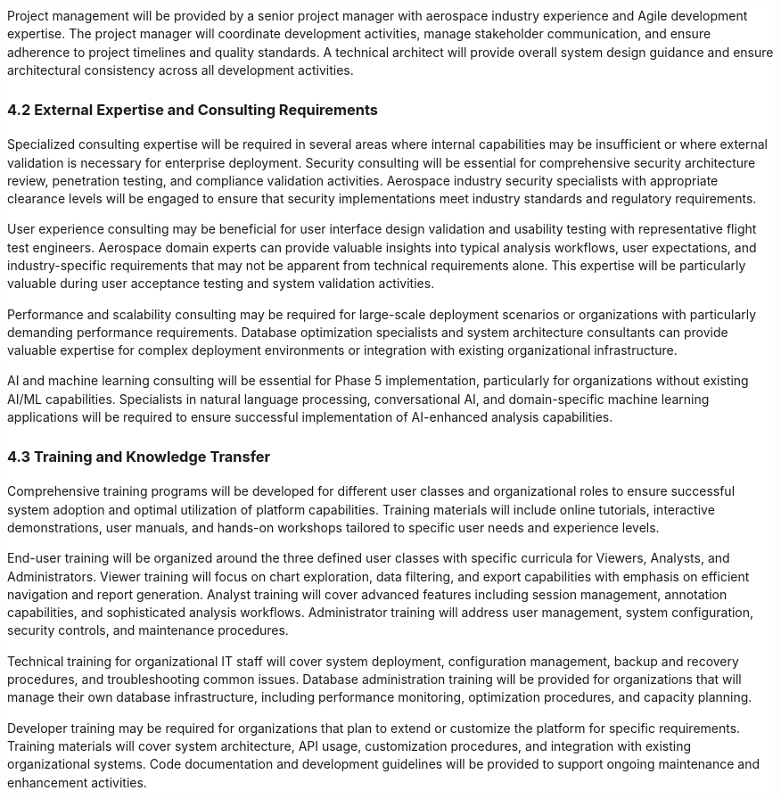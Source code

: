 Project management will be provided by a senior project manager with aerospace industry experience and Agile development expertise. The project manager will coordinate development activities, manage stakeholder communication, and ensure adherence to project timelines and quality standards. A technical architect will provide overall system design guidance and ensure architectural consistency across all development activities.

### 4.2 External Expertise and Consulting Requirements

Specialized consulting expertise will be required in several areas where internal capabilities may be insufficient or where external validation is necessary for enterprise deployment. Security consulting will be essential for comprehensive security architecture review, penetration testing, and compliance validation activities. Aerospace industry security specialists with appropriate clearance levels will be engaged to ensure that security implementations meet industry standards and regulatory requirements.

User experience consulting may be beneficial for user interface design validation and usability testing with representative flight test engineers. Aerospace domain experts can provide valuable insights into typical analysis workflows, user expectations, and industry-specific requirements that may not be apparent from technical requirements alone. This expertise will be particularly valuable during user acceptance testing and system validation activities.

Performance and scalability consulting may be required for large-scale deployment scenarios or organizations with particularly demanding performance requirements. Database optimization specialists and system architecture consultants can provide valuable expertise for complex deployment environments or integration with existing organizational infrastructure.

AI and machine learning consulting will be essential for Phase 5 implementation, particularly for organizations without existing AI/ML capabilities. Specialists in natural language processing, conversational AI, and domain-specific machine learning applications will be required to ensure successful implementation of AI-enhanced analysis capabilities.

### 4.3 Training and Knowledge Transfer

Comprehensive training programs will be developed for different user classes and organizational roles to ensure successful system adoption and optimal utilization of platform capabilities. Training materials will include online tutorials, interactive demonstrations, user manuals, and hands-on workshops tailored to specific user needs and experience levels.

End-user training will be organized around the three defined user classes with specific curricula for Viewers, Analysts, and Administrators. Viewer training will focus on chart exploration, data filtering, and export capabilities with emphasis on efficient navigation and report generation. Analyst training will cover advanced features including session management, annotation capabilities, and sophisticated analysis workflows. Administrator training will address user management, system configuration, security controls, and maintenance procedures.

Technical training for organizational IT staff will cover system deployment, configuration management, backup and recovery procedures, and troubleshooting common issues. Database administration training will be provided for organizations that will manage their own database infrastructure, including performance monitoring, optimization procedures, and capacity planning.

Developer training may be required for organizations that plan to extend or customize the platform for specific requirements. Training materials will cover system architecture, API usage, customization procedures, and integration with existing organizational systems. Code documentation and development guidelines will be provided to support ongoing maintenance and enhancement activities.
